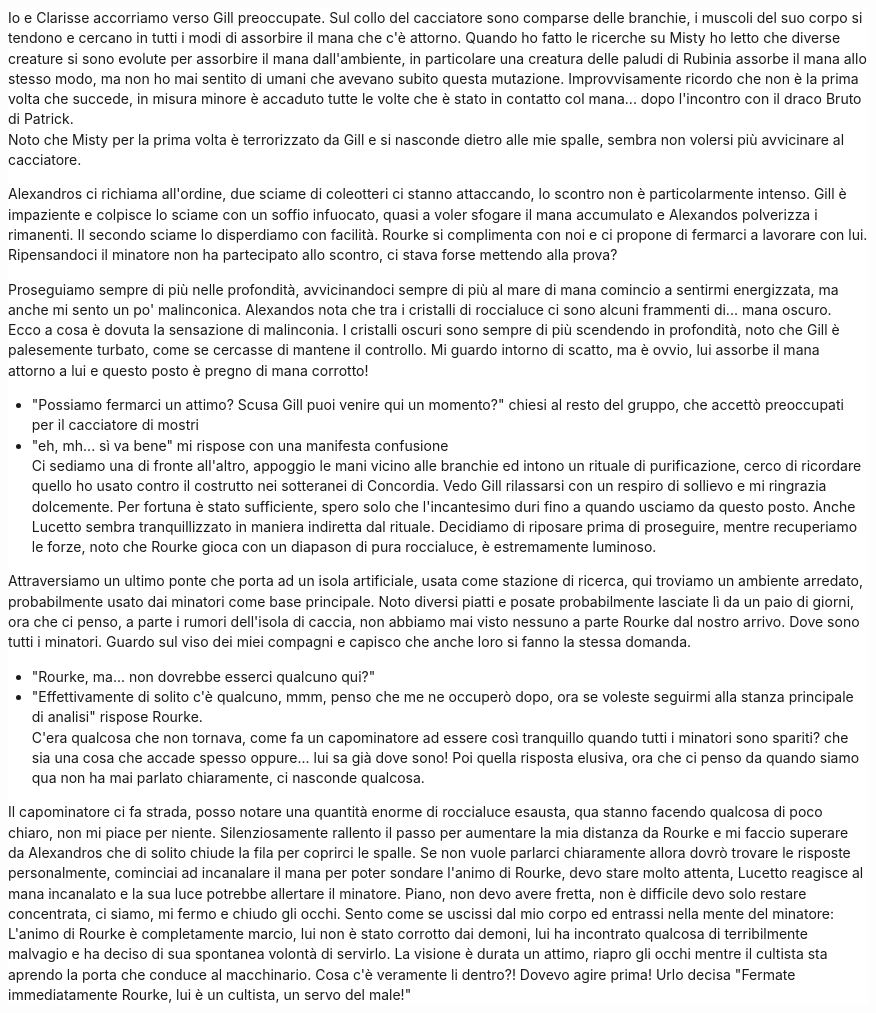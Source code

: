 Io e Clarisse accorriamo verso Gill preoccupate. Sul collo del cacciatore sono comparse delle branchie, i muscoli del suo corpo si tendono e cercano in tutti i modi di assorbire il mana che c'è attorno. Quando ho fatto le ricerche su Misty ho letto che diverse creature si sono evolute per assorbire il mana dall'ambiente, in particolare una creatura delle paludi di Rubinia assorbe il mana allo stesso modo, ma non ho mai sentito di umani che avevano subito questa mutazione. Improvvisamente ricordo che non è la prima volta che succede, in misura minore è accaduto tutte le volte che è stato in contatto col mana... dopo l'incontro con il draco Bruto di Patrick.    
Noto che Misty per la prima volta è terrorizzato da Gill e si nasconde dietro alle mie spalle, sembra non volersi più avvicinare al cacciatore.

Alexandros ci richiama all'ordine, due sciame di coleotteri ci stanno attaccando, lo scontro non è particolarmente intenso. Gill è impaziente e colpisce lo sciame con un soffio infuocato, quasi a voler sfogare il mana accumulato e Alexandos polverizza i rimanenti. Il secondo sciame lo disperdiamo con facilità.
Rourke si complimenta con noi e ci propone di fermarci a lavorare con lui. Ripensandoci il minatore non ha partecipato allo scontro, ci stava forse mettendo alla prova?

Proseguiamo sempre di più nelle profondità, avvicinandoci sempre di più al mare di mana comincio a sentirmi energizzata, ma anche mi sento un po' malinconica. Alexandos nota che tra i cristalli di roccialuce ci sono alcuni frammenti di... mana oscuro. Ecco a cosa è dovuta la sensazione di malinconia.
I cristalli oscuri sono sempre di più scendendo in profondità, noto che Gill è palesemente turbato, come se cercasse di mantene il controllo. Mi guardo intorno di scatto, ma è ovvio, lui assorbe il mana attorno a lui e questo posto è pregno di mana corrotto!    
- "Possiamo fermarci un attimo? Scusa Gill puoi venire qui un momento?" chiesi al resto del gruppo, che accettò preoccupati per il cacciatore di mostri    
- "eh, mh... sì va bene" mi rispose con una manifesta confusione    
Ci sediamo una di fronte all'altro, appoggio le mani vicino alle branchie ed intono un rituale di purificazione, cerco di ricordare quello ho usato contro il costrutto nei sotteranei di Concordia. Vedo Gill rilassarsi con un respiro di sollievo e mi ringrazia dolcemente.
Per fortuna è stato sufficiente, spero solo che l'incantesimo duri fino a quando usciamo da questo posto. Anche Lucetto sembra tranquillizzato in maniera indiretta dal rituale.
Decidiamo di riposare prima di proseguire, mentre recuperiamo le forze, noto che Rourke gioca con un diapason di pura roccialuce, è estremamente luminoso.

Attraversiamo un ultimo ponte che porta ad un isola artificiale, usata come stazione di ricerca, qui troviamo un ambiente arredato, probabilmente usato dai minatori come base principale. 
Noto diversi piatti e posate probabilmente lasciate lì da un paio di giorni, ora che ci penso, a parte i rumori dell'isola di caccia, non abbiamo mai visto nessuno a parte Rourke dal nostro arrivo. Dove sono tutti i minatori.
Guardo sul viso dei miei compagni e capisco che anche loro si fanno la stessa domanda.    
- "Rourke, ma... non dovrebbe esserci qualcuno qui?"    
- "Effettivamente di solito c'è qualcuno, mmm, penso che me ne occuperò dopo, ora se voleste seguirmi alla stanza principale di analisi" rispose Rourke.    
C'era qualcosa che non tornava, come fa un capominatore ad essere così tranquillo quando tutti i minatori sono spariti? che sia una cosa che accade spesso oppure...  lui sa già dove sono!
Poi quella risposta elusiva, ora che ci penso da quando siamo qua non ha mai parlato chiaramente, ci nasconde qualcosa.

Il capominatore ci fa strada, posso notare una quantità enorme di roccialuce esausta, qua stanno facendo qualcosa di poco chiaro, non mi piace per niente.
Silenziosamente rallento il passo per aumentare la mia distanza da Rourke e mi faccio superare da Alexandros che di solito chiude la fila per coprirci le spalle.
Se non vuole parlarci chiaramente allora dovrò trovare le risposte personalmente, cominciai ad incanalare il mana per poter sondare l'animo di Rourke, devo stare molto attenta, Lucetto reagisce al mana incanalato e la sua luce potrebbe allertare il minatore.
Piano, non devo avere fretta, non è difficile devo solo restare concentrata, ci siamo, mi fermo e chiudo gli occhi. Sento come se uscissi dal mio corpo ed entrassi nella mente del minatore:
L'animo di Rourke è completamente marcio, lui non è stato corrotto dai demoni, lui ha incontrato qualcosa di terribilmente malvagio e ha deciso di sua spontanea volontà di servirlo.
La visione è durata un attimo, riapro gli occhi mentre il cultista sta aprendo la porta che conduce al macchinario. 
Cosa c'è veramente li dentro?! Dovevo agire prima! Urlo decisa "Fermate immediatamente Rourke, lui è un cultista, un servo del male!"
